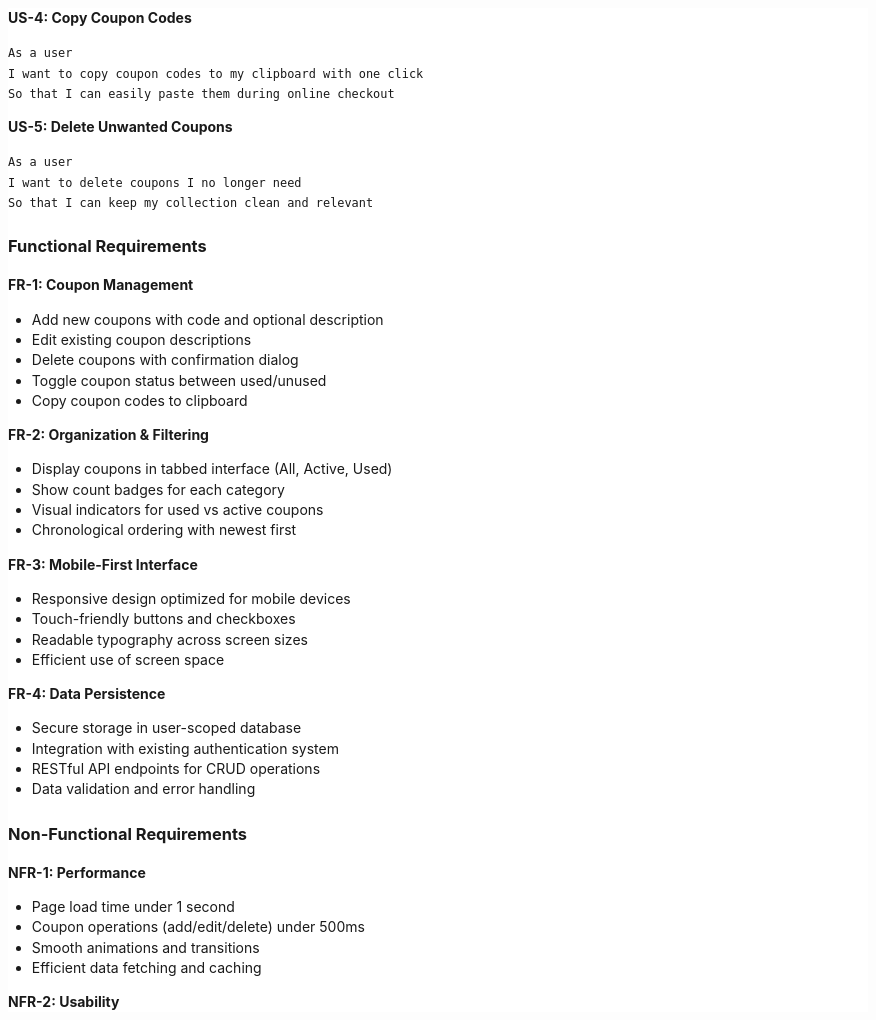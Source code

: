 **US-4: Copy Coupon Codes**

```
As a user
I want to copy coupon codes to my clipboard with one click
So that I can easily paste them during online checkout
```

**US-5: Delete Unwanted Coupons**

```
As a user
I want to delete coupons I no longer need
So that I can keep my collection clean and relevant
```

### Functional Requirements

**FR-1: Coupon Management**

- Add new coupons with code and optional description
- Edit existing coupon descriptions
- Delete coupons with confirmation dialog
- Toggle coupon status between used/unused
- Copy coupon codes to clipboard

**FR-2: Organization & Filtering**

- Display coupons in tabbed interface (All, Active, Used)
- Show count badges for each category
- Visual indicators for used vs active coupons
- Chronological ordering with newest first

**FR-3: Mobile-First Interface**

- Responsive design optimized for mobile devices
- Touch-friendly buttons and checkboxes
- Readable typography across screen sizes
- Efficient use of screen space

**FR-4: Data Persistence**

- Secure storage in user-scoped database
- Integration with existing authentication system
- RESTful API endpoints for CRUD operations
- Data validation and error handling

### Non-Functional Requirements

**NFR-1: Performance**

- Page load time under 1 second
- Coupon operations (add/edit/delete) under 500ms
- Smooth animations and transitions
- Efficient data fetching and caching

**NFR-2: Usability**
